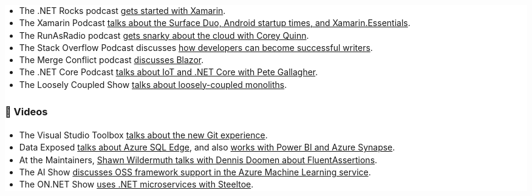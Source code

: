 * The .NET Rocks podcast [gets started with Xamarin](https://www.dotnetrocks.com/default.aspx?ShowNum=1704).
* The Xamarin Podcast [talks about the Surface Duo, Android startup times, and Xamarin.Essentials](https://www.xamarinpodcast.com/77).
* The RunAsRadio podcast [gets snarky about the cloud with Corey Quinn](http://www.runasradio.com/default.aspx?ShowNum=724).
* The Stack Overflow Podcast discusses [how developers can become successful writers](https://the-stack-overflow-podcast.simplecast.com/episodes/how-developers-can-become-successful-writers-QkFip8NF).
* The Merge Conflict podcast [discusses Blazor](https://www.mergeconflict.fm/218).
* The .NET Core Podcast [talks about IoT and .NET Core with Pete Gallagher](https://dotnetcore.show/episode-59-iot-and-net-core-with-pete-gallagher/).
* The Loosely Coupled Show [talks about loosely-coupled monoliths](https://www.youtube.com/watch?v=xODJrIYDxA4).

### 🎥 Videos

* The Visual Studio Toolbox [talks about the new Git experience](https://channel9.msdn.com/Shows/Visual-Studio-Toolbox/The-New-Git-Experience).
* Data Exposed [talks about Azure SQL Edge](https://channel9.msdn.com/Shows/Data-Exposed/Azure-SQL-Edge-Demo-Renewable-Energy), and also [works with Power BI and Azure Synapse](https://channel9.msdn.com/Shows/Data-Exposed/Analyzing-your-Data-Lake-with-Power-BI-and-Azure-Synapse).
* At the Maintainers, [Shawn Wildermuth talks with Dennis Doomen about FluentAssertions](http://wildermuth.com/2020/09/10/The-Maintainers-Dennis-Doomen-and-FluentAssertions).
* The AI Show [discusses OSS framework support in the Azure Machine Learning service](https://channel9.msdn.com/Shows/AI-Show/OSS-Framework-Support-in-Azure-Machine-Learning-Service).
* The ON.NET Show [uses .NET microservices with Steeltoe](https://channel9.msdn.com/Shows/On-NET/NET-Microservices-with-Steeltoe).
